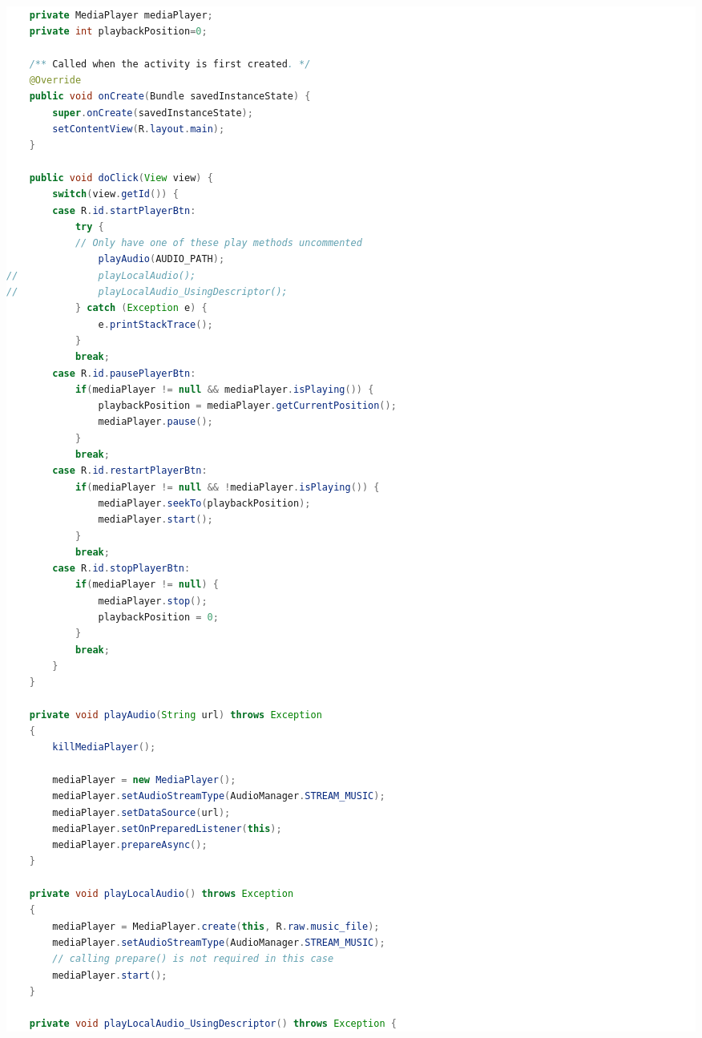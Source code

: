 ```java
    private MediaPlayer mediaPlayer;
    private int playbackPosition=0;

    /** Called when the activity is first created. */
    @Override
    public void onCreate(Bundle savedInstanceState) {
        super.onCreate(savedInstanceState);
        setContentView(R.layout.main);
    }

    public void doClick(View view) {
        switch(view.getId()) {
        case R.id.startPlayerBtn:
            try {
            // Only have one of these play methods uncommented
                playAudio(AUDIO_PATH);
//              playLocalAudio();
//              playLocalAudio_UsingDescriptor();
            } catch (Exception e) {
                e.printStackTrace();
            }
            break;
        case R.id.pausePlayerBtn:
            if(mediaPlayer != null && mediaPlayer.isPlaying()) {
                playbackPosition = mediaPlayer.getCurrentPosition();
                mediaPlayer.pause();
            }
            break;
        case R.id.restartPlayerBtn:
            if(mediaPlayer != null && !mediaPlayer.isPlaying()) {
                mediaPlayer.seekTo(playbackPosition);
                mediaPlayer.start();
            }
            break;
        case R.id.stopPlayerBtn:
            if(mediaPlayer != null) {
                mediaPlayer.stop();
                playbackPosition = 0;
            }
            break;
        }
    }

    private void playAudio(String url) throws Exception
    {
        killMediaPlayer();

        mediaPlayer = new MediaPlayer();
        mediaPlayer.setAudioStreamType(AudioManager.STREAM_MUSIC);
        mediaPlayer.setDataSource(url);
        mediaPlayer.setOnPreparedListener(this);
        mediaPlayer.prepareAsync();
    }

    private void playLocalAudio() throws Exception
    {
        mediaPlayer = MediaPlayer.create(this, R.raw.music_file);
        mediaPlayer.setAudioStreamType(AudioManager.STREAM_MUSIC);
        // calling prepare() is not required in this case
        mediaPlayer.start();
    }

    private void playLocalAudio_UsingDescriptor() throws Exception {
```
